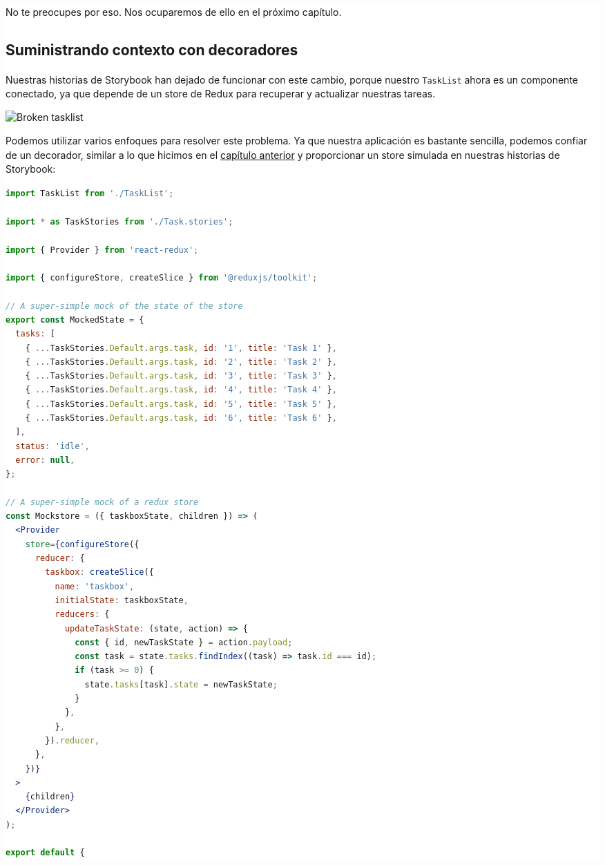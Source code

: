 No te preocupes por eso. Nos ocuparemos de ello en el próximo capítulo.

## Suministrando contexto con decoradores

Nuestras historias de Storybook han dejado de funcionar con este cambio, porque nuestro `TaskList` ahora es un componente conectado, ya que depende de un store de Redux para recuperar y actualizar nuestras tareas.

![Broken tasklist](/intro-to-storybook/broken-tasklist-7-0-optimized.png)

Podemos utilizar varios enfoques para resolver este problema. Ya que nuestra aplicación es bastante sencilla, podemos confiar de un decorador, similar a lo que hicimos en el [capítulo anterior](/intro-to-storybook/react/es/composite-component) y proporcionar un store simulada en nuestras historias de Storybook:

```jsx:title=src/components/TaskList.stories.jsx
import TaskList from './TaskList';

import * as TaskStories from './Task.stories';

import { Provider } from 'react-redux';

import { configureStore, createSlice } from '@reduxjs/toolkit';

// A super-simple mock of the state of the store
export const MockedState = {
  tasks: [
    { ...TaskStories.Default.args.task, id: '1', title: 'Task 1' },
    { ...TaskStories.Default.args.task, id: '2', title: 'Task 2' },
    { ...TaskStories.Default.args.task, id: '3', title: 'Task 3' },
    { ...TaskStories.Default.args.task, id: '4', title: 'Task 4' },
    { ...TaskStories.Default.args.task, id: '5', title: 'Task 5' },
    { ...TaskStories.Default.args.task, id: '6', title: 'Task 6' },
  ],
  status: 'idle',
  error: null,
};

// A super-simple mock of a redux store
const Mockstore = ({ taskboxState, children }) => (
  <Provider
    store={configureStore({
      reducer: {
        taskbox: createSlice({
          name: 'taskbox',
          initialState: taskboxState,
          reducers: {
            updateTaskState: (state, action) => {
              const { id, newTaskState } = action.payload;
              const task = state.tasks.findIndex((task) => task.id === id);
              if (task >= 0) {
                state.tasks[task].state = newTaskState;
              }
            },
          },
        }).reducer,
      },
    })}
  >
    {children}
  </Provider>
);

export default {
```